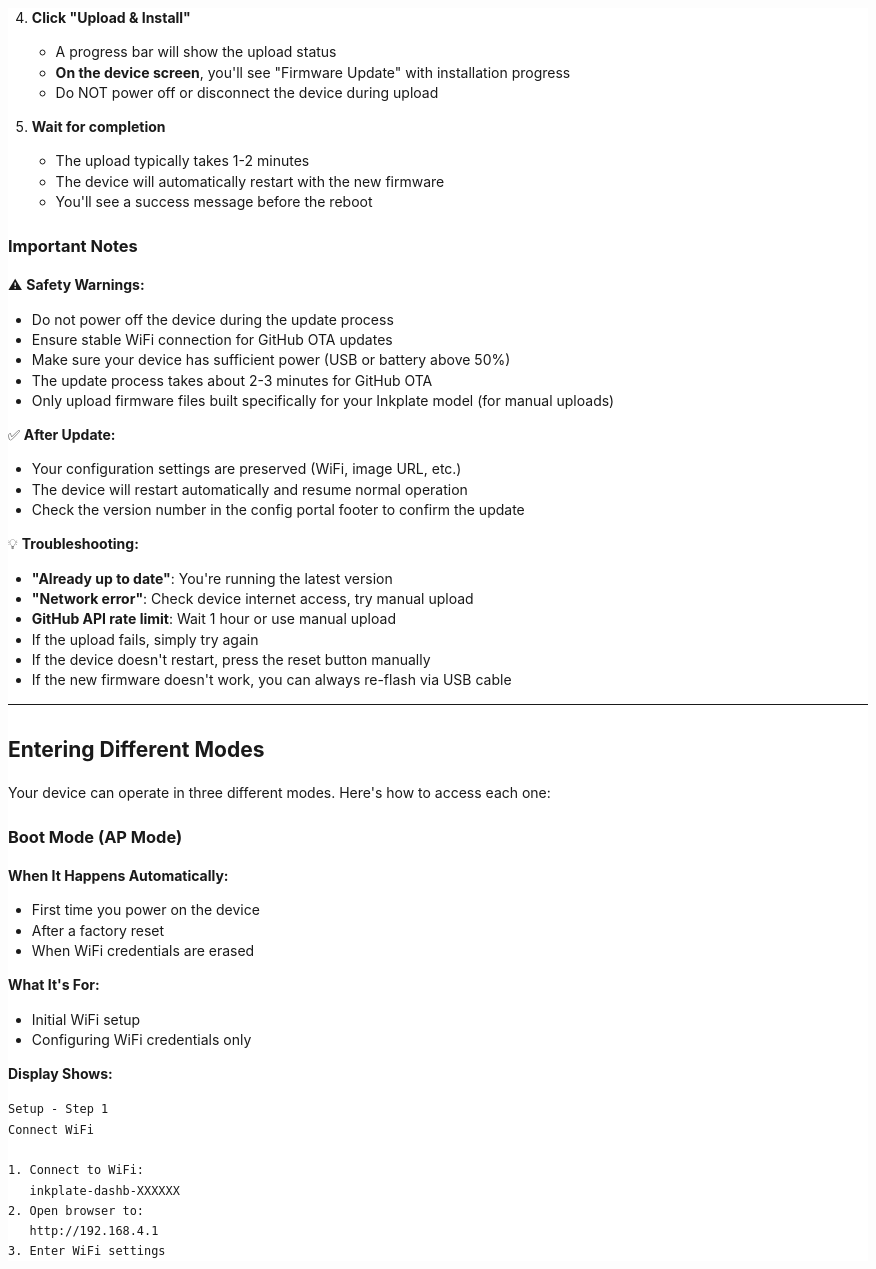 4. **Click "Upload & Install"**
   - A progress bar will show the upload status
   - **On the device screen**, you'll see "Firmware Update" with installation progress
   - Do NOT power off or disconnect the device during upload

5. **Wait for completion**
   - The upload typically takes 1-2 minutes
   - The device will automatically restart with the new firmware
   - You'll see a success message before the reboot

### Important Notes

⚠️ **Safety Warnings:**
- Do not power off the device during the update process
- Ensure stable WiFi connection for GitHub OTA updates
- Make sure your device has sufficient power (USB or battery above 50%)
- The update process takes about 2-3 minutes for GitHub OTA
- Only upload firmware files built specifically for your Inkplate model (for manual uploads)

✅ **After Update:**
- Your configuration settings are preserved (WiFi, image URL, etc.)
- The device will restart automatically and resume normal operation
- Check the version number in the config portal footer to confirm the update

💡 **Troubleshooting:**
- **"Already up to date"**: You're running the latest version
- **"Network error"**: Check device internet access, try manual upload
- **GitHub API rate limit**: Wait 1 hour or use manual upload
- If the upload fails, simply try again
- If the device doesn't restart, press the reset button manually
- If the new firmware doesn't work, you can always re-flash via USB cable

---

## Entering Different Modes

Your device can operate in three different modes. Here's how to access each one:

### Boot Mode (AP Mode)

**When It Happens Automatically:**
- First time you power on the device
- After a factory reset
- When WiFi credentials are erased

**What It's For:**
- Initial WiFi setup
- Configuring WiFi credentials only

**Display Shows:**
```
Setup - Step 1
Connect WiFi

1. Connect to WiFi:
   inkplate-dashb-XXXXXX
2. Open browser to:
   http://192.168.4.1
3. Enter WiFi settings
```
